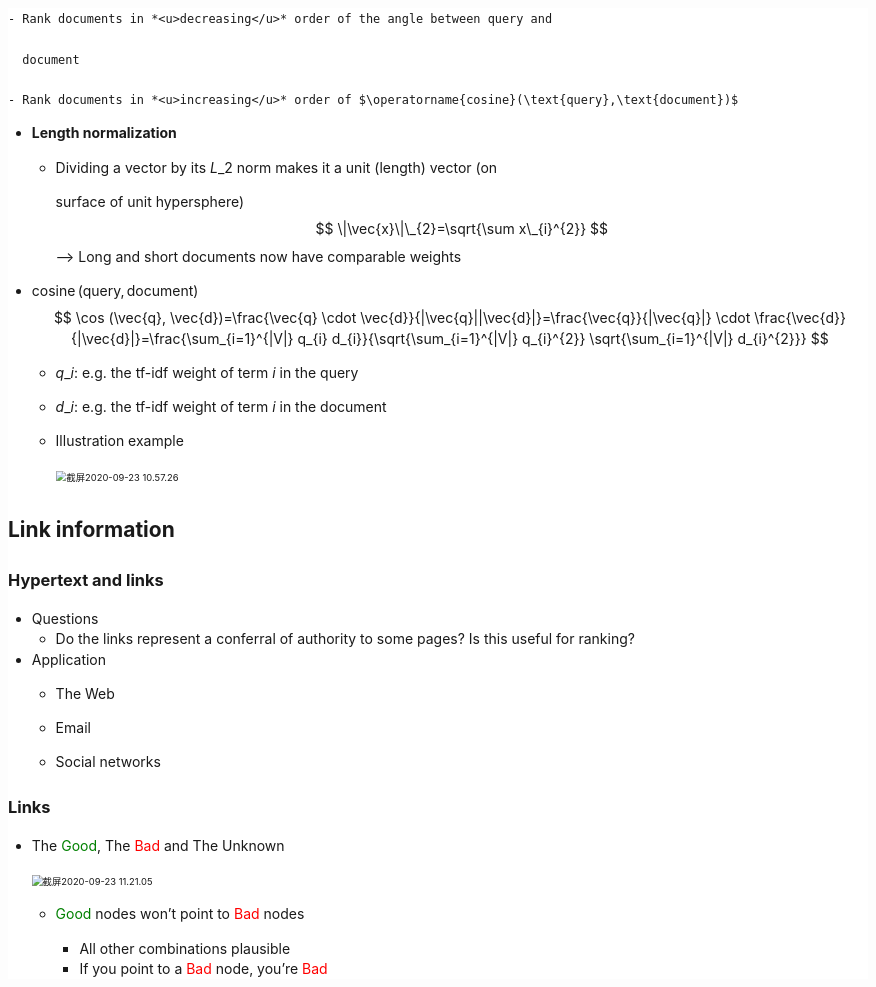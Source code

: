     - Rank documents in *<u>decreasing</u>* order of the angle between query and

      document

    - Rank documents in *<u>increasing</u>* order of $\operatorname{cosine}(\text{query},\text{document})$

  - **Length normalization**

    - Dividing a vector by its $L\_2$ norm makes it a unit (length) vector (on

      surface of unit hypersphere)
      $$
      \|\vec{x}\|\_{2}=\sqrt{\sum x\_{i}^{2}}
      $$
      --> Long and short documents now have comparable weights

  - $\operatorname{cosine}(\text{query},\text{document})$
    $$
    \cos (\vec{q}, \vec{d})=\frac{\vec{q} \cdot \vec{d}}{|\vec{q}||\vec{d}|}=\frac{\vec{q}}{|\vec{q}|} \cdot \frac{\vec{d}}{|\vec{d}|}=\frac{\sum_{i=1}^{|V|} q_{i} d_{i}}{\sqrt{\sum_{i=1}^{|V|} q_{i}^{2}} \sqrt{\sum_{i=1}^{|V|} d_{i}^{2}}}
    $$

    - $q\_i$: e.g. the tf-idf weight of term *i* in the query

    - $d\_i$: e.g. the tf-idf weight of term *i* in the document

    - Illustration example

      <img src="https://raw.githubusercontent.com/EckoTan0804/upic-repo/master/uPic/截屏2020-09-23%2010.57.26.png" alt="截屏2020-09-23 10.57.26" style="zoom:67%;" />



## Link information

### Hypertext and links

- Questions
  - Do the links represent a conferral of authority to some pages? Is this useful for ranking?
- Application
  - The Web

  - Email

  - Social networks

### Links

- The <span style="color:green">Good</span>, The <span style="color:red">Bad</span> and The Unknown

  <img src="https://raw.githubusercontent.com/EckoTan0804/upic-repo/master/uPic/截屏2020-09-23%2011.21.05.png" alt="截屏2020-09-23 11.21.05" style="zoom:67%;" />

  - <span style="color:green">Good</span> nodes won’t point to <span style="color:red">Bad</span> nodes

    - All other combinations plausible
    - If you point to a <span style="color:red">Bad</span> node, you’re <span style="color:red">Bad</span>
